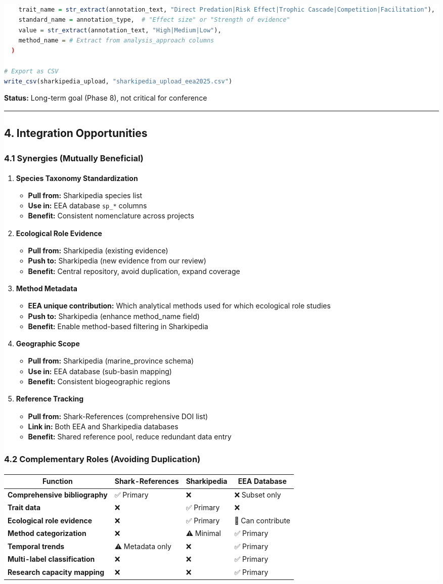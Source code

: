 ``` r
    trait_name = str_extract(annotation_text, "Direct Predation|Risk Effect|Trophic Cascade|Competition|Facilitation"),
    standard_name = annotation_type,  # "Effect size" or "Strength of evidence"
    value = str_extract(annotation_text, "High|Medium|Low"),
    method_name = # Extract from analysis_approach columns
  )

# Export as CSV
write_csv(sharkipedia_upload, "sharkipedia_upload_eea2025.csv")
```

**Status:** Long-term goal (Phase 8), not critical for conference

---

## 4. Integration Opportunities

### 4.1 Synergies (Mutually Beneficial)

1.  **Species Taxonomy Standardization**

    -   **Pull from:** Sharkipedia species list
    -   **Use in:** EEA database `sp_*` columns
    -   **Benefit:** Consistent nomenclature across projects

2.  **Ecological Role Evidence**

    -   **Pull from:** Sharkipedia (existing evidence)
    -   **Push to:** Sharkipedia (new evidence from our review)
    -   **Benefit:** Central repository, avoid duplication, expand
        coverage

3.  **Method Metadata**

    -   **EEA unique contribution:** Which analytical methods used for
        which ecological role studies
    -   **Push to:** Sharkipedia (enhance method_name field)
    -   **Benefit:** Enable method-based filtering in Sharkipedia

4.  **Geographic Scope**

    -   **Pull from:** Sharkipedia (marine_province schema)
    -   **Use in:** EEA database (sub-basin mapping)
    -   **Benefit:** Consistent biogeographic regions

5.  **Reference Tracking**

    -   **Pull from:** Shark-References (comprehensive DOI list)
    -   **Link in:** Both EEA and Sharkipedia databases
    -   **Benefit:** Shared reference pool, reduce redundant data entry

### 4.2 Complementary Roles (Avoiding Duplication)

| Function | Shark-References | Sharkipedia | EEA Database |
|----------|------------------|-------------|--------------|
| **Comprehensive bibliography** | ✅ Primary | ❌ | ❌ Subset only |
| **Trait data** | ❌ | ✅ Primary | ❌ |
| **Ecological role evidence** | ❌ | ✅ Primary | 🔄 Can contribute |
| **Method categorization** | ❌ | ⚠️ Minimal | ✅ Primary |
| **Temporal trends** | ⚠️ Metadata only | ❌ | ✅ Primary |
| **Multi-label classification** | ❌ | ❌ | ✅ Primary |
| **Research capacity mapping** | ❌ | ❌ | ✅ Primary |
